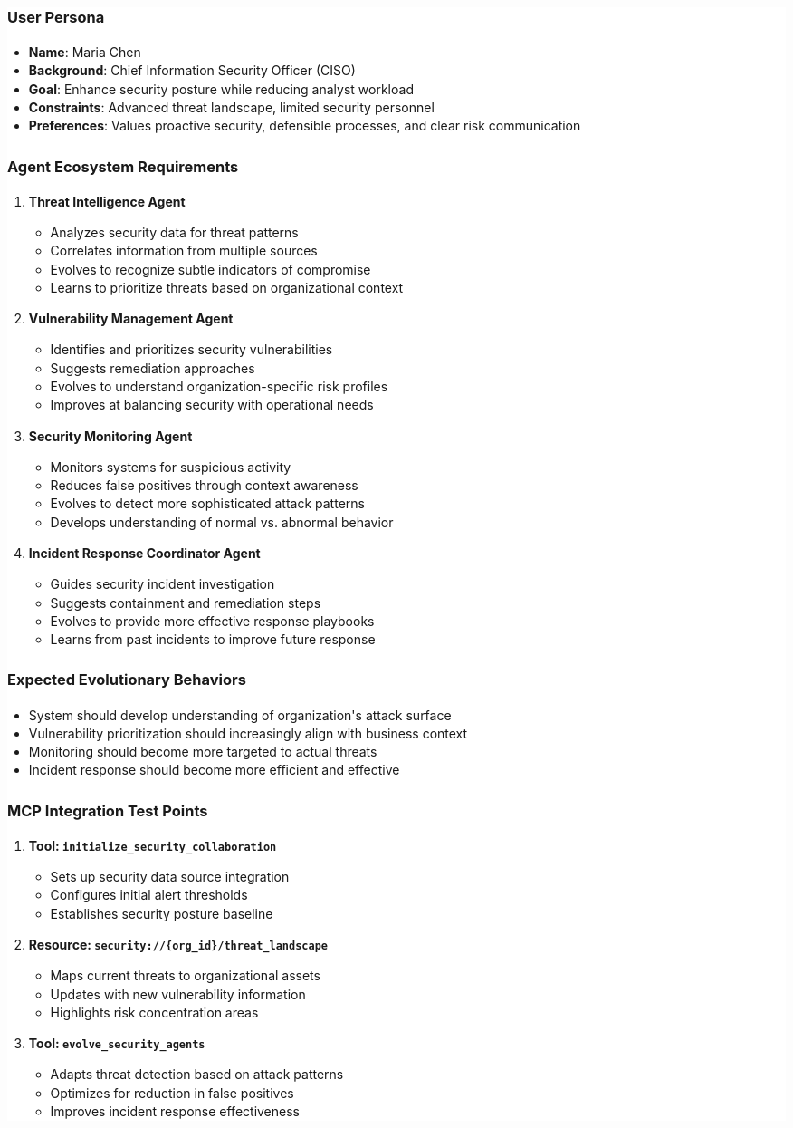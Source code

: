 ### User Persona
- **Name**: Maria Chen
- **Background**: Chief Information Security Officer (CISO)
- **Goal**: Enhance security posture while reducing analyst workload
- **Constraints**: Advanced threat landscape, limited security personnel
- **Preferences**: Values proactive security, defensible processes, and clear risk communication

### Agent Ecosystem Requirements
1. **Threat Intelligence Agent**
   - Analyzes security data for threat patterns
   - Correlates information from multiple sources
   - Evolves to recognize subtle indicators of compromise
   - Learns to prioritize threats based on organizational context

2. **Vulnerability Management Agent**
   - Identifies and prioritizes security vulnerabilities
   - Suggests remediation approaches
   - Evolves to understand organization-specific risk profiles
   - Improves at balancing security with operational needs

3. **Security Monitoring Agent**
   - Monitors systems for suspicious activity
   - Reduces false positives through context awareness
   - Evolves to detect more sophisticated attack patterns
   - Develops understanding of normal vs. abnormal behavior

4. **Incident Response Coordinator Agent**
   - Guides security incident investigation
   - Suggests containment and remediation steps
   - Evolves to provide more effective response playbooks
   - Learns from past incidents to improve future response

### Expected Evolutionary Behaviors
- System should develop understanding of organization's attack surface
- Vulnerability prioritization should increasingly align with business context
- Monitoring should become more targeted to actual threats
- Incident response should become more efficient and effective

### MCP Integration Test Points
1. **Tool: `initialize_security_collaboration`**
   - Sets up security data source integration
   - Configures initial alert thresholds
   - Establishes security posture baseline

2. **Resource: `security://{org_id}/threat_landscape`**
   - Maps current threats to organizational assets
   - Updates with new vulnerability information
   - Highlights risk concentration areas

3. **Tool: `evolve_security_agents`**
   - Adapts threat detection based on attack patterns
   - Optimizes for reduction in false positives
   - Improves incident response effectiveness
